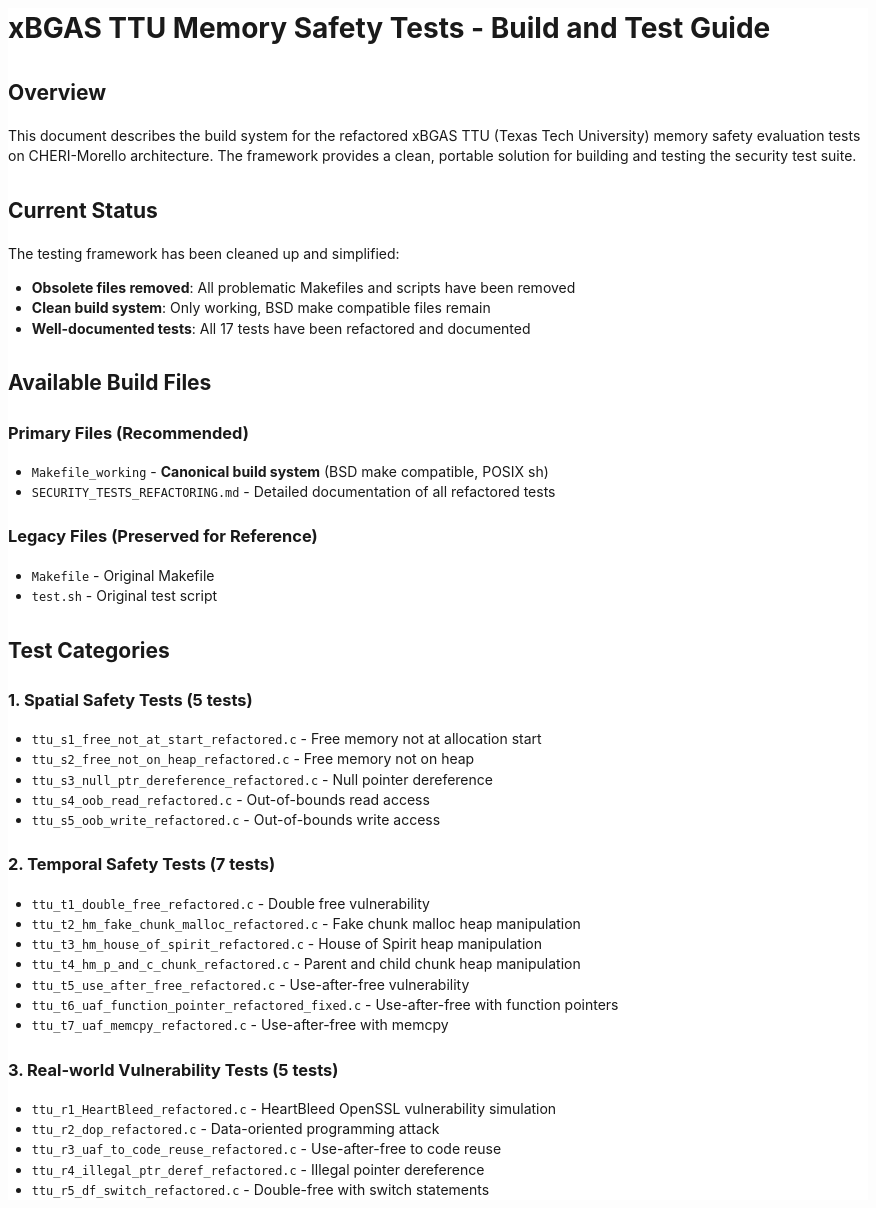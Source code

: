 # xBGAS TTU Memory Safety Tests - Build and Test Guide

## Overview

This document describes the build system for the refactored xBGAS TTU (Texas Tech University) memory safety evaluation tests on CHERI-Morello architecture. The framework provides a clean, portable solution for building and testing the security test suite.

## Current Status

The testing framework has been cleaned up and simplified:
- **Obsolete files removed**: All problematic Makefiles and scripts have been removed
- **Clean build system**: Only working, BSD make compatible files remain
- **Well-documented tests**: All 17 tests have been refactored and documented

## Available Build Files

### Primary Files (Recommended)
- `Makefile_working` - **Canonical build system** (BSD make compatible, POSIX sh)
- `SECURITY_TESTS_REFACTORING.md` - Detailed documentation of all refactored tests

### Legacy Files (Preserved for Reference)
- `Makefile` - Original Makefile
- `test.sh` - Original test script

## Test Categories

### 1. Spatial Safety Tests (5 tests)
- `ttu_s1_free_not_at_start_refactored.c` - Free memory not at allocation start
- `ttu_s2_free_not_on_heap_refactored.c` - Free memory not on heap  
- `ttu_s3_null_ptr_dereference_refactored.c` - Null pointer dereference
- `ttu_s4_oob_read_refactored.c` - Out-of-bounds read access
- `ttu_s5_oob_write_refactored.c` - Out-of-bounds write access

### 2. Temporal Safety Tests (7 tests)
- `ttu_t1_double_free_refactored.c` - Double free vulnerability
- `ttu_t2_hm_fake_chunk_malloc_refactored.c` - Fake chunk malloc heap manipulation
- `ttu_t3_hm_house_of_spirit_refactored.c` - House of Spirit heap manipulation
- `ttu_t4_hm_p_and_c_chunk_refactored.c` - Parent and child chunk heap manipulation
- `ttu_t5_use_after_free_refactored.c` - Use-after-free vulnerability
- `ttu_t6_uaf_function_pointer_refactored_fixed.c` - Use-after-free with function pointers
- `ttu_t7_uaf_memcpy_refactored.c` - Use-after-free with memcpy

### 3. Real-world Vulnerability Tests (5 tests)
- `ttu_r1_HeartBleed_refactored.c` - HeartBleed OpenSSL vulnerability simulation
- `ttu_r2_dop_refactored.c` - Data-oriented programming attack
- `ttu_r3_uaf_to_code_reuse_refactored.c` - Use-after-free to code reuse
- `ttu_r4_illegal_ptr_deref_refactored.c` - Illegal pointer dereference
- `ttu_r5_df_switch_refactored.c` - Double-free with switch statements
